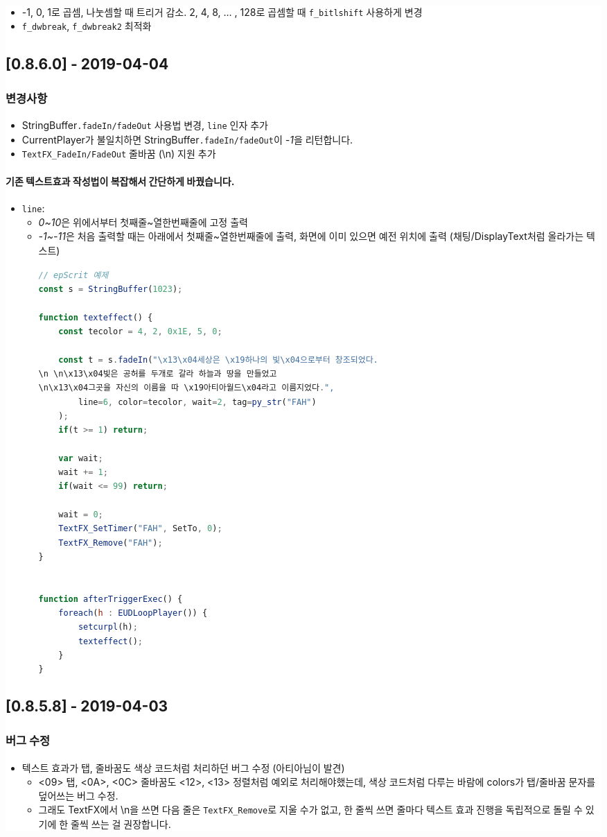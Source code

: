 - -1, 0, 1로 곱셈, 나눗셈할 때 트리거 감소. 2, 4, 8, ... , 128로 곱셈할 때 `f_bitlshift` 사용하게 변경
- `f_dwbreak`, `f_dwbreak2` 최적화


## [0.8.6.0] - 2019-04-04

### 변경사항

- StringBuffer`.fadeIn/fadeOut` 사용법 변경, `line` 인자 추가
- CurrentPlayer가 불일치하면 StringBuffer`.fadeIn/fadeOut`이 *-1*을 리턴합니다.
- `TextFX_FadeIn/FadeOut` 줄바꿈 (\n) 지원 추가

#### 기존 텍스트효과 작성법이 복잡해서 간단하게 바꿨습니다.
* `line`:
  * *0~10*은 위에서부터 첫째줄~열한번째줄에 고정 출력
  * *-1~-11*은 처음 출력할 때는 아래에서 첫째줄~열한번째줄에 출력, 화면에 이미 있으면 예전 위치에 출력 (채팅/DisplayText처럼 올라가는 텍스트)
    ```javascript
    // epScrit 예제
    const s = StringBuffer(1023);

    function texteffect() {
        const tecolor = 4, 2, 0x1E, 5, 0;

        const t = s.fadeIn("\x13\x04세상은 \x19하나의 빛\x04으로부터 창조되었다.
    \n \n\x13\x04빛은 공허를 두개로 갈라 하늘과 땅을 만들었고
    \n\x13\x04그곳을 자신의 이름을 따 \x19아티아월드\x04라고 이름지었다.",
            line=6, color=tecolor, wait=2, tag=py_str("FAH")
        );
        if(t >= 1) return;

        var wait;
        wait += 1;
        if(wait <= 99) return;

        wait = 0;
        TextFX_SetTimer("FAH", SetTo, 0);
        TextFX_Remove("FAH");
    }


    function afterTriggerExec() {
        foreach(h : EUDLoopPlayer()) {
            setcurpl(h);
            texteffect();
        }
    }
    ```


## [0.8.5.8] - 2019-04-03

### 버그 수정

- 텍스트 효과가 탭, 줄바꿈도 색상 코드처럼 처리하던 버그 수정 (아티아님이 발견)
  - <09> 탭, <0A>, <0C> 줄바꿈도 <12>, <13> 정렬처럼 예외로 처리해야했는데, 색상 코드처럼 다루는 바람에 colors가 탭/줄바꿈 문자를 덮어쓰는 버그 수정.
  - 그래도 TextFX에서 \n을 쓰면 다음 줄은 `TextFX_Remove`로 지울 수가 없고, 한 줄씩 쓰면 줄마다 텍스트 효과 진행을 독립적으로 돌릴 수 있기에 한 줄씩 쓰는 걸 권장합니다.


[0.9.1.3]: https://github.com/armoha/euddraft/releases/download/v0.9.1.3/euddraft0.9.1.3.zip
[0.9.0.9]: https://github.com/armoha/euddraft/releases/download/v0.9.0.9/euddraft0.9.0.9.zip
[0.9.0.8]: https://github.com/armoha/euddraft/releases/download/v0.9.0.8/euddraft0.9.0.8.zip
[0.9.0.5]: https://github.com/armoha/euddraft/releases/download/v0.9.0.5/euddraft0.9.0.5.zip
[0.9.0.4]: https://github.com/armoha/euddraft/releases/download/v0.9.0.4/euddraft0.9.0.4.zip
[0.9.0.3]: https://github.com/armoha/euddraft/releases/download/v0.9.0.3/euddraft0.9.0.3.zip
[0.8.9.9]: https://github.com/armoha/euddraft/releases/download/v0.8.9.9/euddraft0.8.9.9.zip
[TBL 문자열 목록]: https://cafe.naver.com/edac/82819
[SQC 사용법]: https://cafe.naver.com/edac/74735
[soundlooper 사용법]: http://kein0011.blog.me/221409128228
[1e6fae3]: https://github.com/armoha/eudplib/commit/1e6fae3ac884e980741199c22fbddb06414f7f03
[0.8.2.9]: https://github.com/phu54321/euddraft/raw/master/latest/euddraft0.8.2.9.zip